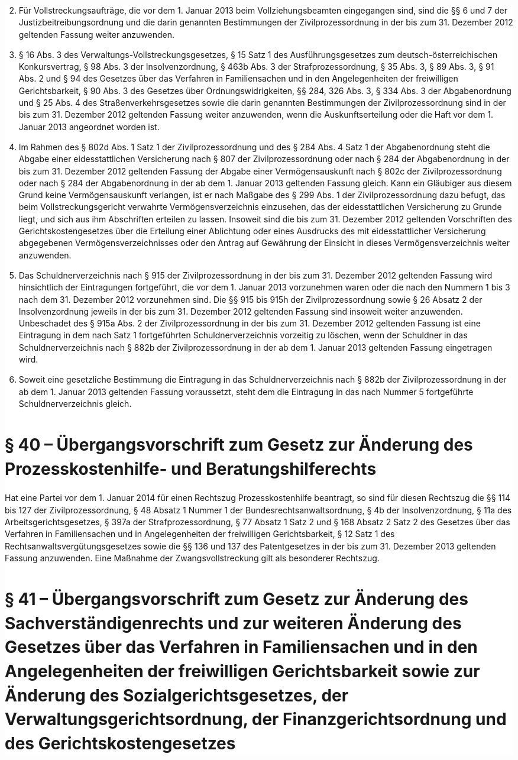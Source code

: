 2. Für Vollstreckungsaufträge, die vor dem 1. Januar 2013 beim Vollziehungsbeamten eingegangen sind, sind die §§ 6 und 7 der Justizbeitreibungsordnung und die darin genannten Bestimmungen der Zivilprozessordnung in der bis zum 31. Dezember 2012 geltenden Fassung weiter anzuwenden.

3. § 16 Abs. 3 des Verwaltungs-Vollstreckungsgesetzes, § 15 Satz 1 des Ausführungsgesetzes zum deutsch-österreichischen Konkursvertrag, § 98 Abs. 3 der Insolvenzordnung, § 463b Abs. 3 der Strafprozessordnung, § 35 Abs. 3, § 89 Abs. 3, § 91 Abs. 2 und § 94 des Gesetzes über das Verfahren in Familiensachen und in den Angelegenheiten der freiwilligen Gerichtsbarkeit, § 90 Abs. 3 des Gesetzes über Ordnungswidrigkeiten, §§ 284, 326 Abs. 3, § 334 Abs. 3 der Abgabenordnung und § 25 Abs. 4 des Straßenverkehrsgesetzes sowie die darin genannten Bestimmungen der Zivilprozessordnung sind in der bis zum 31. Dezember 2012 geltenden Fassung weiter anzuwenden, wenn die Auskunftserteilung oder die Haft vor dem 1. Januar 2013 angeordnet worden ist.

4. Im Rahmen des § 802d Abs. 1 Satz 1 der Zivilprozessordnung und des § 284 Abs. 4 Satz 1 der Abgabenordnung steht die Abgabe einer eidesstattlichen Versicherung nach § 807 der Zivilprozessordnung oder nach § 284 der Abgabenordnung in der bis zum 31. Dezember 2012 geltenden Fassung der Abgabe einer Vermögensauskunft nach § 802c der Zivilprozessordnung oder nach § 284 der Abgabenordnung in der ab dem 1. Januar 2013 geltenden Fassung gleich. Kann ein Gläubiger aus diesem Grund keine Vermögensauskunft verlangen, ist er nach Maßgabe des § 299 Abs. 1 der Zivilprozessordnung dazu befugt, das beim Vollstreckungsgericht verwahrte Vermögensverzeichnis einzusehen, das der eidesstattlichen Versicherung zu Grunde liegt, und sich aus ihm Abschriften erteilen zu lassen. Insoweit sind die bis zum 31. Dezember 2012 geltenden Vorschriften des Gerichtskostengesetzes über die Erteilung einer Ablichtung oder eines Ausdrucks des mit eidesstattlicher Versicherung abgegebenen Vermögensverzeichnisses oder den Antrag auf Gewährung der Einsicht in dieses Vermögensverzeichnis weiter anzuwenden.

5. Das Schuldnerverzeichnis nach § 915 der Zivilprozessordnung in der bis zum 31. Dezember 2012 geltenden Fassung wird hinsichtlich der Eintragungen fortgeführt, die vor dem 1. Januar 2013 vorzunehmen waren oder die nach den Nummern 1 bis 3 nach dem 31. Dezember 2012 vorzunehmen sind. Die §§ 915 bis 915h der Zivilprozessordnung sowie § 26 Absatz 2 der Insolvenzordnung jeweils in der bis zum 31. Dezember 2012 geltenden Fassung sind insoweit weiter anzuwenden. Unbeschadet des § 915a Abs. 2 der Zivilprozessordnung in der bis zum 31. Dezember 2012 geltenden Fassung ist eine Eintragung in dem nach Satz 1 fortgeführten Schuldnerverzeichnis vorzeitig zu löschen, wenn der Schuldner in das Schuldnerverzeichnis nach § 882b der Zivilprozessordnung in der ab dem 1. Januar 2013 geltenden Fassung eingetragen wird.

6. Soweit eine gesetzliche Bestimmung die Eintragung in das Schuldnerverzeichnis nach § 882b der Zivilprozessordnung in der ab dem 1. Januar 2013 geltenden Fassung voraussetzt, steht dem die Eintragung in das nach Nummer 5 fortgeführte Schuldnerverzeichnis gleich.

# § 40 – Übergangsvorschrift zum Gesetz zur Änderung des Prozesskostenhilfe- und Beratungshilferechts

Hat eine Partei vor dem 1. Januar 2014 für einen Rechtszug Prozesskostenhilfe beantragt, so sind für diesen Rechtszug die §§ 114 bis 127 der Zivilprozessordnung, § 48 Absatz 1 Nummer 1 der Bundesrechtsanwaltsordnung, § 4b der Insolvenzordnung, § 11a des Arbeitsgerichtsgesetzes, § 397a der Strafprozessordnung, § 77 Absatz 1 Satz 2 und § 168 Absatz 2 Satz 2 des Gesetzes über das Verfahren in Familiensachen und in Angelegenheiten der freiwilligen Gerichtsbarkeit, § 12 Satz 1 des Rechtsanwaltsvergütungsgesetzes sowie die §§ 136 und 137 des Patentgesetzes in der bis zum 31. Dezember 2013 geltenden Fassung anzuwenden. Eine Maßnahme der Zwangsvollstreckung gilt als besonderer Rechtszug.

# § 41 – Übergangsvorschrift zum Gesetz zur Änderung des Sachverständigenrechts und zur weiteren Änderung des Gesetzes über das Verfahren in Familiensachen und in den Angelegenheiten der freiwilligen Gerichtsbarkeit sowie zur Änderung des Sozialgerichtsgesetzes, der Verwaltungsgerichtsordnung, der Finanzgerichtsordnung und des Gerichtskostengesetzes
